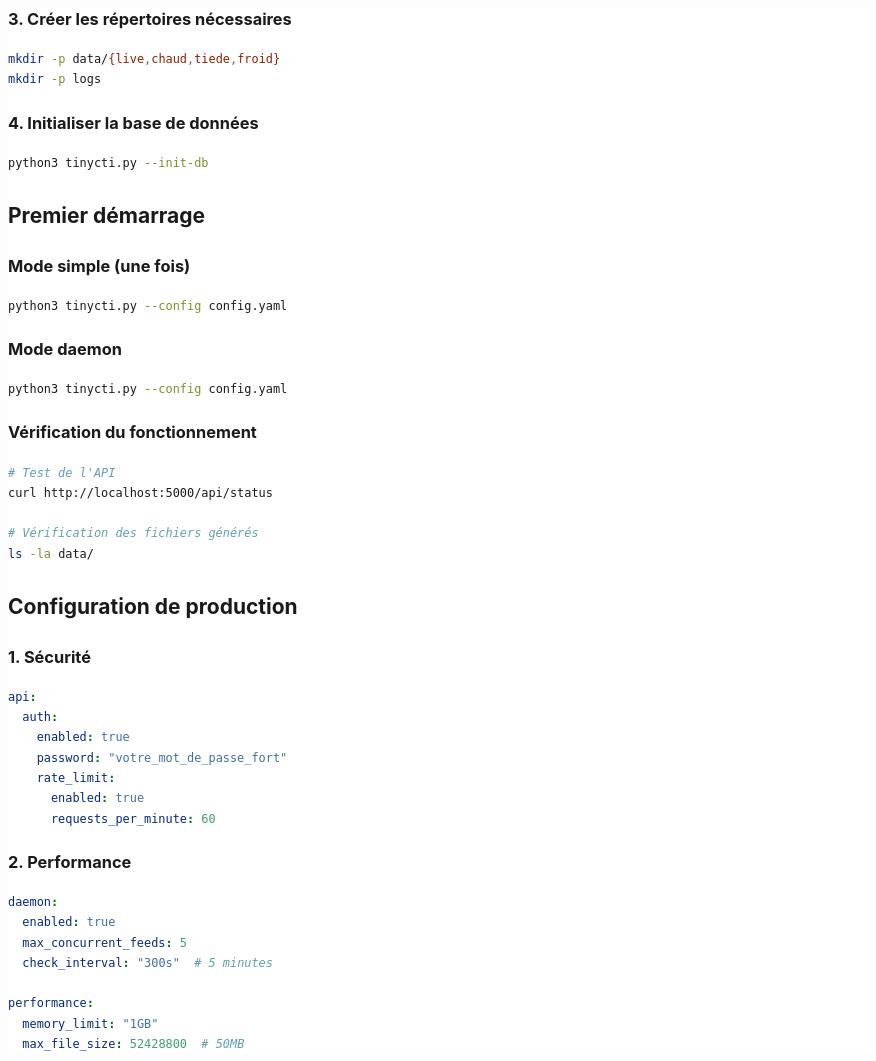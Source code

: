 ### 3. Créer les répertoires nécessaires
```bash
mkdir -p data/{live,chaud,tiede,froid}
mkdir -p logs
```

### 4. Initialiser la base de données
```bash
python3 tinycti.py --init-db
```

## Premier démarrage

### Mode simple (une fois)
```bash
python3 tinycti.py --config config.yaml
```

### Mode daemon
```bash
python3 tinycti.py --config config.yaml
```

### Vérification du fonctionnement
```bash
# Test de l'API
curl http://localhost:5000/api/status

# Vérification des fichiers générés
ls -la data/
```

## Configuration de production

### 1. Sécurité
```yaml
api:
  auth:
    enabled: true
    password: "votre_mot_de_passe_fort"
    rate_limit:
      enabled: true
      requests_per_minute: 60
```

### 2. Performance
```yaml
daemon:
  enabled: true
  max_concurrent_feeds: 5
  check_interval: "300s"  # 5 minutes

performance:
  memory_limit: "1GB"
  max_file_size: 52428800  # 50MB
```
